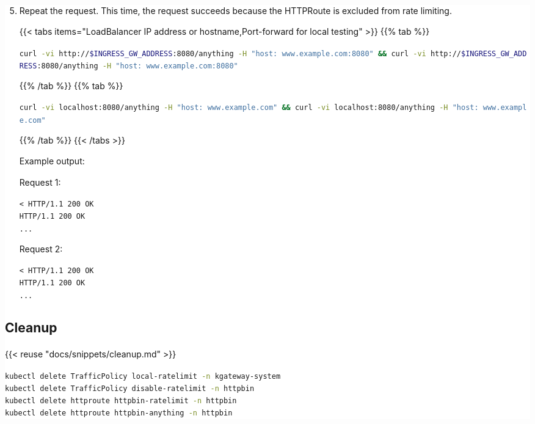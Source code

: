    ```yaml
   ```

5. Repeat the request. This time, the request succeeds because the HTTPRoute is excluded from rate limiting.

   {{< tabs items="LoadBalancer IP address or hostname,Port-forward for local testing" >}}
   {{% tab  %}}
   ```sh
   curl -vi http://$INGRESS_GW_ADDRESS:8080/anything -H "host: www.example.com:8080" && curl -vi http://$INGRESS_GW_ADDRESS:8080/anything -H "host: www.example.com:8080"
   ```
   {{% /tab %}}
   {{% tab %}}
   ```sh
   curl -vi localhost:8080/anything -H "host: www.example.com" && curl -vi localhost:8080/anything -H "host: www.example.com"
   ```
   {{% /tab %}}
   {{< /tabs >}}

   Example output:
   
   Request 1:
   ```
   < HTTP/1.1 200 OK
   HTTP/1.1 200 OK   
   ...
   ```

   Request 2:
   ```
   < HTTP/1.1 200 OK
   HTTP/1.1 200 OK   
   ...

## Cleanup

{{< reuse "docs/snippets/cleanup.md" >}}

```sh
kubectl delete TrafficPolicy local-ratelimit -n kgateway-system
kubectl delete TrafficPolicy disable-ratelimit -n httpbin
kubectl delete httproute httpbin-ratelimit -n httpbin
kubectl delete httproute httpbin-anything -n httpbin
```

